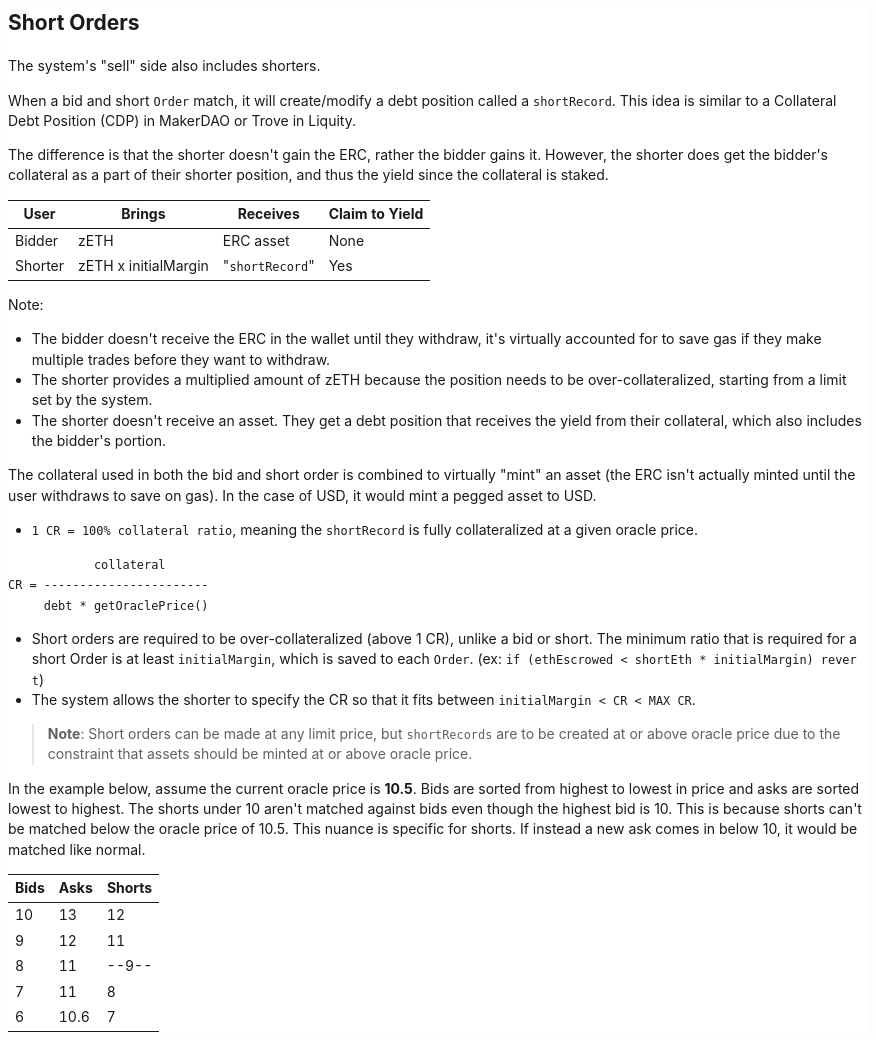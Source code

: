 ## Short Orders

The system's "sell" side also includes shorters.

When a bid and short `Order` match, it will create/modify a debt position called a `shortRecord`. This idea is similar to a Collateral Debt Position (CDP) in MakerDAO or Trove in Liquity.

The difference is that the shorter doesn't gain the ERC, rather the bidder gains it. However, the shorter does get the bidder's collateral as a part of their shorter position, and thus the yield since the collateral is staked.

| User    | Brings               | Receives        | Claim to Yield |
| ------- | -------------------- | --------------- | -------------- |
| Bidder  | zETH                 | ERC asset       | None           |
| Shorter | zETH x initialMargin | "`shortRecord`" | Yes            |

Note:

- The bidder doesn't receive the ERC in the wallet until they withdraw, it's virtually accounted for to save gas if they make multiple trades before they want to withdraw.
- The shorter provides a multiplied amount of zETH because the position needs to be over-collateralized, starting from a limit set by the system.
- The shorter doesn't receive an asset. They get a debt position that receives the yield from their collateral, which also includes the bidder's portion.

The collateral used in both the bid and short order is combined to virtually "mint" an asset (the ERC isn't actually minted until the user withdraws to save on gas). In the case of USD, it would mint a pegged asset to USD.

- `1 CR = 100% collateral ratio`, meaning the `shortRecord` is fully collateralized at a given oracle price.

```
            collateral
CR = -----------------------
     debt * getOraclePrice()
```

- Short orders are required to be over-collateralized (above 1 CR), unlike a bid or short. The minimum ratio that is required for a short Order is at least `initialMargin`, which is saved to each `Order`. (ex: `if (ethEscrowed < shortEth * initialMargin) revert`)
- The system allows the shorter to specify the CR so that it fits between `initialMargin < CR < MAX CR`.

> **Note**: Short orders can be made at any limit price, but `shortRecords` are to be created at or above oracle price due to the constraint that assets should be minted at or above oracle price.

In the example below, assume the current oracle price is **10.5**. Bids are sorted from highest to lowest in price and asks are sorted lowest to highest. The shorts under 10 aren't matched against bids even though the highest bid is 10. This is because shorts can't be matched below the oracle price of 10.5. This nuance is specific for shorts. If instead a new ask comes in below 10, it would be matched like normal.

| Bids | Asks | Shorts |
| ---- | ---- | ------ |
| 10   | 13   | 12     |
| 9    | 12   | 11     |
| 8    | 11   | --9--  |
| 7    | 11   | 8      |
| 6    | 10.6 | 7      |
